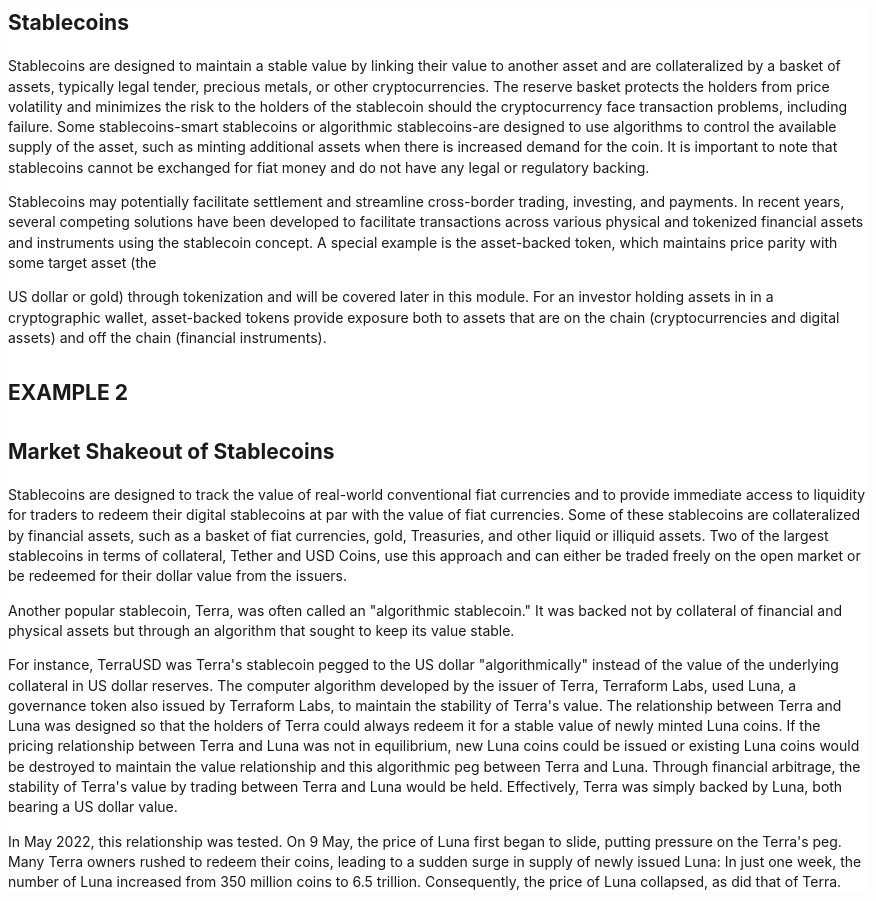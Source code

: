 ## Stablecoins

Stablecoins are designed to maintain a stable value by linking their value to another asset and are collateralized by a basket of assets, typically legal tender, precious metals, or other cryptocurrencies. The reserve basket protects the holders from price volatility and minimizes the risk to the holders of the stablecoin should the cryptocurrency face transaction problems, including failure. Some stablecoins-smart stablecoins or algorithmic stablecoins-are designed to use algorithms to control the available supply of the asset, such as minting additional assets when there is increased demand for the coin. It is important to note that stablecoins cannot be exchanged for fiat money and do not have any legal or regulatory backing.

Stablecoins may potentially facilitate settlement and streamline cross-border trading, investing, and payments. In recent years, several competing solutions have been developed to facilitate transactions across various physical and tokenized financial assets and instruments using the stablecoin concept. A special example is the asset-backed token, which maintains price parity with some target asset (the

US dollar or gold) through tokenization and will be covered later in this module. For an investor holding assets in in a cryptographic wallet, asset-backed tokens provide exposure both to assets that are on the chain (cryptocurrencies and digital assets) and off the chain (financial instruments).

## EXAMPLE 2

## Market Shakeout of Stablecoins

Stablecoins are designed to track the value of real-world conventional fiat currencies and to provide immediate access to liquidity for traders to redeem their digital stablecoins at par with the value of fiat currencies. Some of these stablecoins are collateralized by financial assets, such as a basket of fiat currencies, gold, Treasuries, and other liquid or illiquid assets. Two of the largest stablecoins in terms of collateral, Tether and USD Coins, use this approach and can either be traded freely on the open market or be redeemed for their dollar value from the issuers.

Another popular stablecoin, Terra, was often called an "algorithmic stablecoin." It was backed not by collateral of financial and physical assets but through an algorithm that sought to keep its value stable.

For instance, TerraUSD was Terra's stablecoin pegged to the US dollar "algorithmically" instead of the value of the underlying collateral in US dollar reserves. The computer algorithm developed by the issuer of Terra, Terraform Labs, used Luna, a governance token also issued by Terraform Labs, to maintain the stability of Terra's value. The relationship between Terra and Luna was designed so that the holders of Terra could always redeem it for a stable value of newly minted Luna coins. If the pricing relationship between Terra and Luna was not in equilibrium, new Luna coins could be issued or existing Luna coins would be destroyed to maintain the value relationship and this algorithmic peg between Terra and Luna. Through financial arbitrage, the stability of Terra's value by trading between Terra and Luna would be held. Effectively, Terra was simply backed by Luna, both bearing a US dollar value.

In May 2022, this relationship was tested. On 9 May, the price of Luna first began to slide, putting pressure on the Terra's peg. Many Terra owners rushed to redeem their coins, leading to a sudden surge in supply of newly issued Luna: In just one week, the number of Luna increased from 350 million coins to 6.5 trillion. Consequently, the price of Luna collapsed, as did that of Terra.

